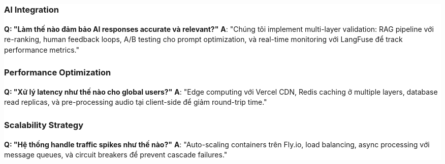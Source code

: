 ### AI Integration
**Q: "Làm thế nào đảm bảo AI responses accurate và relevant?"**
**A**: "Chúng tôi implement multi-layer validation: RAG pipeline với re-ranking, human feedback loops, A/B testing cho prompt optimization, và real-time monitoring với LangFuse để track performance metrics."

### Performance Optimization
**Q: "Xử lý latency như thế nào cho global users?"**
**A**: "Edge computing với Vercel CDN, Redis caching ở multiple layers, database read replicas, và pre-processing audio tại client-side để giảm round-trip time."

### Scalability Strategy
**Q: "Hệ thống handle traffic spikes như thế nào?"**
**A**: "Auto-scaling containers trên Fly.io, load balancing, async processing với message queues, và circuit breakers để prevent cascade failures."
